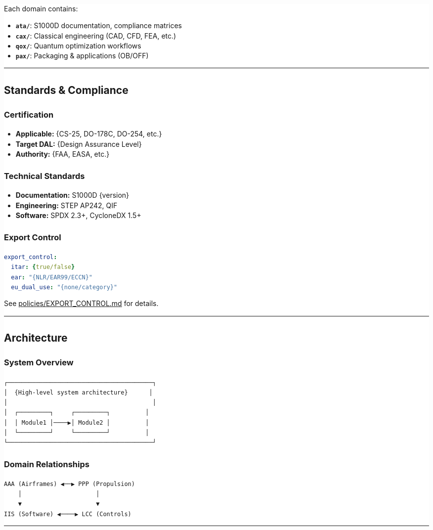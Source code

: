 Each domain contains:
- **`ata/`**: S1000D documentation, compliance matrices
- **`cax/`**: Classical engineering (CAD, CFD, FEA, etc.)
- **`qox/`**: Quantum optimization workflows
- **`pax/`**: Packaging & applications (OB/OFF)

---

## Standards & Compliance

### Certification
- **Applicable:** {CS-25, DO-178C, DO-254, etc.}
- **Target DAL:** {Design Assurance Level}
- **Authority:** {FAA, EASA, etc.}

### Technical Standards
- **Documentation:** S1000D {version}
- **Engineering:** STEP AP242, QIF
- **Software:** SPDX 2.3+, CycloneDX 1.5+

### Export Control
```yaml
export_control:
  itar: {true/false}
  ear: "{NLR/EAR99/ECCN}"
  eu_dual_use: "{none/category}"
```

See [policies/EXPORT_CONTROL.md](../../policies/EXPORT_CONTROL.md) for details.

---

## Architecture

### System Overview

```
┌─────────────────────────────────────────┐
│  {High-level system architecture}      │
│                                         │
│  ┌─────────┐     ┌─────────┐          │
│  │ Module1 │────▶│ Module2 │          │
│  └─────────┘     └─────────┘          │
└─────────────────────────────────────────┘
```

### Domain Relationships

```
AAA (Airframes) ◀──▶ PPP (Propulsion)
    │                     │
    ▼                     ▼
IIS (Software) ◀────▶ LCC (Controls)
```

---